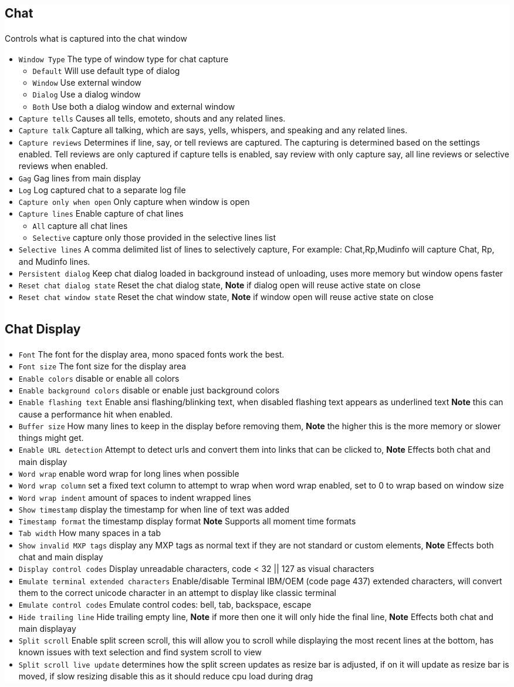 ## Chat

Controls what is captured into the chat window

- `Window Type` The type of window type for chat capture
  - `Default` Will use default type of dialog
  - `Window` Use external window
  - `Dialog` Use a dialog window
  - `Both` Use both a dialog window and external window
- `Capture tells` Causes all tells, emoteto, shouts and any related lines.
- `Capture talk` Capture all talking, which are says, yells, whispers, and speaking and any related lines.
- `Capture reviews` Determines if line, say, or tell reviews are captured. The capturing is determined based on the settings enabled. Tell reviews are only captured if capture tells is enabled, say review with only capture say, all line reviews or selective reviews when enabled.
- `Gag` Gag lines from main display
- `Log` Log captured chat to a separate log file
- `Capture only when open` Only capture when window is open
- `Capture lines` Enable capture of chat lines
  - `All` capture all chat lines
  - `Selective` capture only those provided in the selective lines list
- `Selective lines` A comma delimited list of lines to selectively capture, For example: Chat,Rp,Mudinfo will capture Chat, Rp, and Mudinfo lines.
- `Persistent dialog` Keep chat dialog loaded in background instead of unloading, uses more memory but window opens faster
- `Reset chat dialog state` Reset the chat dialog state, **Note** if dialog open will reuse active state on close
- `Reset chat window state` Reset the chat window state, **Note** if window open will reuse active state on close

## Chat Display

- `Font` The font for the display area, mono spaced fonts work the best.
- `Font size` The font size for the display area
- `Enable colors` disable or enable all colors
- `Enable background colors` disable or enable just background colors
- `Enable flashing text` Enable ansi flashing/blinking text, when disabled flashing text appears as underlined text **Note** this can cause a performance hit when enabled.
- `Buffer size` How many lines to keep in the display before removing them, **Note** the higher this is the more memory or slower things might get.
- `Enable URL detection` Attempt to detect urls and convert them into links that can be clicked to, **Note** Effects both chat and main display
- `Word wrap` enable word wrap for long lines when possible
- `Word wrap column` set a fixed text column to attempt to wrap when word wrap enabled, set to 0 to wrap based on window size
- `Word wrap indent` amount of spaces to indent wrapped lines
- `Show timestamp` display the timestamp for when line of text was added
- `Timestamp format` the timestamp display format **Note** Supports all moment time formats
- `Tab width` How many spaces in a tab
- `Show invalid MXP tags` display any MXP tags as normal text if they are not standard or custom elements, **Note** Effects both chat and main display
- `Display control codes` Display unreadable characters, code < 32 || 127 as visual characters
- `Emulate terminal extended characters` Enable/disable Terminal IBM/OEM (code page 437) extended characters, will convert them to the correct unicode character in an attempt to display like classic terminal
- `Emulate control codes` Emulate control codes: bell, tab, backspace, escape
- `Hide trailing line` Hide trailing empty line, **Note** if more then one it will only hide the final line, **Note** Effects both chat and main displayay
- `Split scroll` Enable split screen scroll, this will allow you to scroll while displaying the most recent lines at the bottom, has known issues with text selection and find system scroll to view
- `Split scroll live update` determines how the split screen updates as resize bar is adjusted, if on it will update as resize bar is moved, if slow resizing disable this as it should reduce cpu load during drag